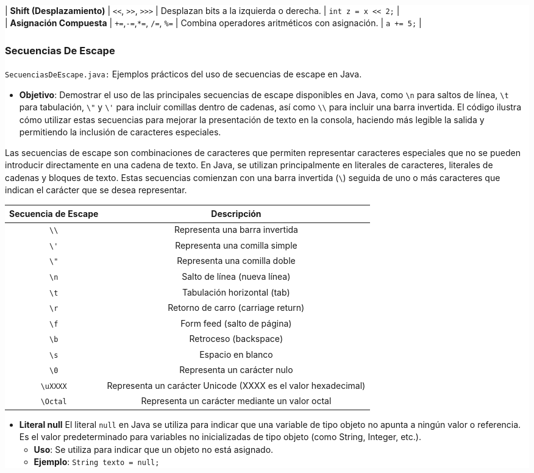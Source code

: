 | **Shift (Desplazamiento)** |        `<<`, `>>`, `>>>`         |                Desplazan bits a la izquierda o derecha.                 |          `int z = x << 2;`           |        
|  **Asignación Compuesta**  |    `+=`,`-=`,`*=`, `/=`, `%=`    |             Combina operadores aritméticos con asignación.              |              `a += 5;`               |

### Secuencias De Escape

`SecuenciasDeEscape.java:` Ejemplos prácticos del uso de secuencias de escape en Java.

- **Objetivo**: Demostrar el uso de las principales secuencias de escape disponibles en Java, como `\n` para saltos de
  línea, `\t` para tabulación, `\"` y `\'` para incluir comillas dentro de cadenas, así como `\\` para incluir una barra
  invertida. El código ilustra cómo utilizar estas secuencias para mejorar la presentación de texto en la consola,
  haciendo más legible la salida y permitiendo la inclusión de caracteres especiales.

Las secuencias de escape son combinaciones de caracteres que permiten representar caracteres especiales que no se pueden
introducir directamente en una cadena de texto. En Java, se utilizan principalmente en literales de caracteres,
literales de cadenas y bloques de texto. Estas secuencias comienzan con una barra invertida (`\`) seguida de uno o más
caracteres que indican el carácter que se desea representar.

| Secuencia de Escape |                        **Descripción**                        |
|:-------------------:|:-------------------------------------------------------------:|
|        `\\`         |                Representa una barra invertida                 |
|        `\'`         |                 Representa una comilla simple                 |
|        `\"`         |                 Representa una comilla doble                  |
|        `\n`         |                 Salto de línea (nueva línea)                  |
|        `\t`         |                  Tabulación horizontal (tab)                  |
|        `\r`         |              Retorno de carro (carriage return)               |
|        `\f`         |                  Form feed (salto de página)                  |
|        `\b`         |                     Retroceso (backspace)                     |
|        `\s`         |                       Espacio en blanco                       |
|        `\0`         |                  Representa un carácter nulo                  |
|      `\uXXXX`       | Representa un carácter Unicode (XXXX es el valor hexadecimal) |
|      `\Octal`       |        Representa un carácter mediante un valor octal         |

* **Literal null**
  El literal `null` en Java se utiliza para indicar que una variable de tipo objeto no apunta a ningún valor o
  referencia. Es el valor predeterminado para variables no inicializadas de tipo objeto (como String, Integer, etc.).
    * **Uso**: Se utiliza para indicar que un objeto no está asignado.
    * **Ejemplo**: `String texto = null;`
